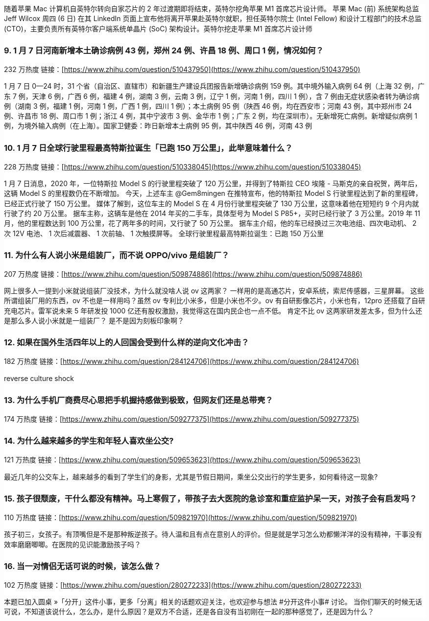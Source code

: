 随着苹果 Mac 计算机自英特尔转向自家芯片的 2 年过渡期即将结束，英特尔挖角苹果 M1 首席芯片设计师。 苹果 Mac (前) 系统架构总监 Jeff Wilcox 周四 (6 日) 在其 LinkedIn 页面上宣布他将离开苹果赴英特尔就职，担任英特尔院士 (Intel Fellow) 和设计工程部门的技术总监 (CTO)，主要负责所有英特尔客户端系统单晶片 (SoC) 架构设计。英特尔挖走苹果 M1 首席芯片设计师

### 9. 1 月 7 日河南新增本土确诊病例 43 例，郑州 24 例、许昌 18 例、周口 1 例，情况如何？
232 万热度 链接：[https://www.zhihu.com/question/510437950](https://www.zhihu.com/question/510437950)

1 月 7 日 0—24 时，31 个省（自治区、直辖市）和新疆生产建设兵团报告新增确诊病例 159 例。其中境外输入病例 64 例（上海 32 例，广东 7 例，天津 6 例，广西 6 例，福建 4 例，湖南 3 例，云南 3 例，辽宁 1 例，河南 1 例，四川 1 例），含 7 例由无症状感染者转为确诊病例（湖南 3 例，福建 1 例，河南 1 例，广西 1 例，四川 1 例）；本土病例 95 例（陕西 46 例，均在西安市；河南 43 例，其中郑州市 24 例、许昌市 18 例、周口市 1 例；浙江 4 例，其中宁波市 3 例、金华市 1 例；广东 2 例，均在深圳市）。无新增死亡病例。新增疑似病例 1 例，为境外输入病例（在上海）。国家卫健委：昨日新增本土病例 95 例，其中陕西 46 例，河南 43 例

### 10. 1 月 7 日全球行驶里程最高特斯拉诞生「已跑 150 万公里」，此举意味着什么？
228 万热度 链接：[https://www.zhihu.com/question/510338045](https://www.zhihu.com/question/510338045)

1 月 7 日消息，2020 年，一位特斯拉 Model S 的行驶里程突破了 120 万公里，并得到了特斯拉 CEO 埃隆 - 马斯克的亲自祝贺，两年后，这辆 Model S 的里程数仍在不断增加。 今天，上述车主 @Gem8mingen 在推特宣布，他的特斯拉 Model S 行驶里程达到了新的里程碑，已经正式行驶了 150 万公里。 媒体了解到，这位车主的 Model S 在 4 月份行驶里程突破了 130 万公里，这意味着他在短短约 9 个月内就行驶了约 20 万公里。 据车主称，这辆车是他在 2014 年买的二手车，具体型号为 Model S P85+，买时已经行驶了 3 万公里。2019 年 11 月，他的里程数达到 100 万公里，花了两年多的时间，又行驶了 50 万公里。 据车主介绍，他的车已经换过三次电池组、四次电动机、 2 次 12V 电池、 1 次后减震器、 1 次前轴、 1 次触摸屏等。 全球行驶里程最高特斯拉诞生：已跑 150 万公里

### 11. 为什么有人说小米是组装厂，而不说 OPPO/vivo 是组装厂？
207 万热度 链接：[https://www.zhihu.com/question/509874886](https://www.zhihu.com/question/509874886)

网上很多人一提到小米就说组装厂没技术，为什么就没啥人说 ov 这两家？ 一样用的是高通芯片，安卓系统，索尼传感器，三星屏幕。 这些所谓组装厂用的东西，ov 不也是一样用吗？虽然 ov 专利比小米多，但是小米也不少。ov 有自研影像芯片，小米也有，12pro 还搭载了自研充电芯片。雷军说未来 5 年研发投 1000 亿还有股权激励，我觉得这在国内民企也一点不低。 肯定不比 ov 这两家研发差太多，但为什么还是那么多人说小米就是一组装厂？ 是不是因为刻板印象啊？

### 12. 如果在国外生活四年以上的人回国会受到什么样的逆向文化冲击？
182 万热度 链接：[https://www.zhihu.com/question/284124706](https://www.zhihu.com/question/284124706)

reverse culture shock

### 13. 为什么手机厂商费尽心思把手机握持感做到极致，但网友们还是总带壳？
174 万热度 链接：[https://www.zhihu.com/question/509277375](https://www.zhihu.com/question/509277375)



### 14. 为什么越来越多的学生和年轻人喜欢坐公交?
121 万热度 链接：[https://www.zhihu.com/question/509653623](https://www.zhihu.com/question/509653623)

最近几年的公交车上，越来越多的看到了学生们的身影，尤其是节假日期间，乘坐公交出行的学生更多，如何看待这一现象?

### 15. 孩子很颓废，干什么都没有精神。马上寒假了，带孩子去大医院的急诊室和重症监护呆一天，对孩子会有启发吗？
110 万热度 链接：[https://www.zhihu.com/question/509821970](https://www.zhihu.com/question/509821970)

孩子初三，女孩子。有顶嘴但是不是那种叛逆孩子。待人温和且有点在意别人的评价。但是就是学习怎么劝都懒洋洋的没有精神，干事没有效率磨磨唧唧。在医院的见识能激励孩子吗？

### 16. 当一对情侣无话可说的时候，该怎么做？
102 万热度 链接：[https://www.zhihu.com/question/280272233](https://www.zhihu.com/question/280272233)

本题已加入圆桌 »「分开」这件小事，更多「分离」相关的话题欢迎关注，也欢迎参与想法 #分开这件小事# 讨论。 当你们聊天的时候无话可说，不知道该说什么，怎么办，是什么原因？是双方不合适，还是各自没有当初刚在一起的那种感觉了，还是因为什么？

